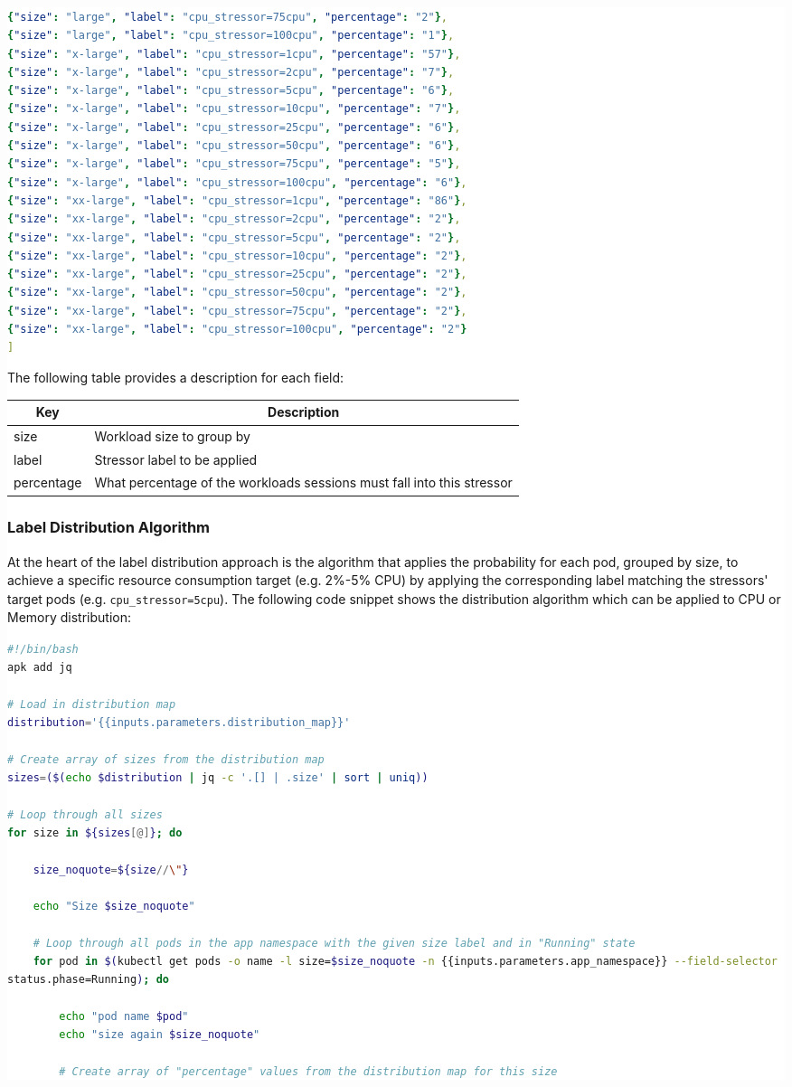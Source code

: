 ``` yaml
{"size": "large", "label": "cpu_stressor=75cpu", "percentage": "2"},
{"size": "large", "label": "cpu_stressor=100cpu", "percentage": "1"},
{"size": "x-large", "label": "cpu_stressor=1cpu", "percentage": "57"},
{"size": "x-large", "label": "cpu_stressor=2cpu", "percentage": "7"},
{"size": "x-large", "label": "cpu_stressor=5cpu", "percentage": "6"},
{"size": "x-large", "label": "cpu_stressor=10cpu", "percentage": "7"},
{"size": "x-large", "label": "cpu_stressor=25cpu", "percentage": "6"},
{"size": "x-large", "label": "cpu_stressor=50cpu", "percentage": "6"},
{"size": "x-large", "label": "cpu_stressor=75cpu", "percentage": "5"},
{"size": "x-large", "label": "cpu_stressor=100cpu", "percentage": "6"},
{"size": "xx-large", "label": "cpu_stressor=1cpu", "percentage": "86"},
{"size": "xx-large", "label": "cpu_stressor=2cpu", "percentage": "2"},
{"size": "xx-large", "label": "cpu_stressor=5cpu", "percentage": "2"},
{"size": "xx-large", "label": "cpu_stressor=10cpu", "percentage": "2"},
{"size": "xx-large", "label": "cpu_stressor=25cpu", "percentage": "2"},
{"size": "xx-large", "label": "cpu_stressor=50cpu", "percentage": "2"},
{"size": "xx-large", "label": "cpu_stressor=75cpu", "percentage": "2"},
{"size": "xx-large", "label": "cpu_stressor=100cpu", "percentage": "2"}
]
```

The following table provides a description for each field:

| Key        | Description                                                            |
| ---------- | ---------------------------------------------------------------------- |
| size       | Workload size to group by                                              |
| label      | Stressor label to be applied                                           |
| percentage | What percentage of the workloads sessions must fall into this stressor |

### Label Distribution Algorithm

At the heart of the label distribution approach is the algorithm that applies the probability for each pod, grouped by size, to achieve a specific resource consumption target (e.g. 2%-5% CPU) by applying the corresponding label matching the stressors' target pods (e.g. `cpu_stressor=5cpu`). The following code snippet shows the distribution algorithm which can be applied to CPU or Memory distribution:

``` sh
#!/bin/bash
apk add jq

# Load in distribution map
distribution='{{inputs.parameters.distribution_map}}'

# Create array of sizes from the distribution map
sizes=($(echo $distribution | jq -c '.[] | .size' | sort | uniq))

# Loop through all sizes
for size in ${sizes[@]}; do

	size_noquote=${size//\"}
	
	echo "Size $size_noquote"
	
	# Loop through all pods in the app namespace with the given size label and in "Running" state
	for pod in $(kubectl get pods -o name -l size=$size_noquote -n {{inputs.parameters.app_namespace}} --field-selector status.phase=Running); do
	
		echo "pod name $pod"
		echo "size again $size_noquote"
		
		# Create array of "percentage" values from the distribution map for this size
```